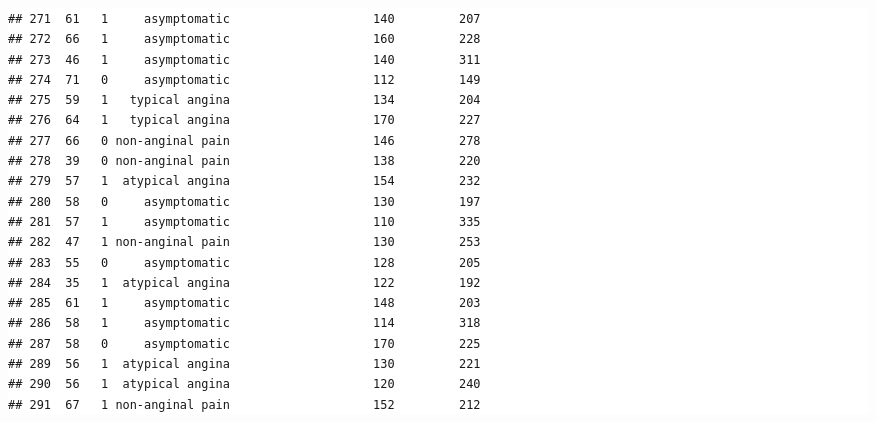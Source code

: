     ## 271  61   1     asymptomatic                    140         207
    ## 272  66   1     asymptomatic                    160         228
    ## 273  46   1     asymptomatic                    140         311
    ## 274  71   0     asymptomatic                    112         149
    ## 275  59   1   typical angina                    134         204
    ## 276  64   1   typical angina                    170         227
    ## 277  66   0 non-anginal pain                    146         278
    ## 278  39   0 non-anginal pain                    138         220
    ## 279  57   1  atypical angina                    154         232
    ## 280  58   0     asymptomatic                    130         197
    ## 281  57   1     asymptomatic                    110         335
    ## 282  47   1 non-anginal pain                    130         253
    ## 283  55   0     asymptomatic                    128         205
    ## 284  35   1  atypical angina                    122         192
    ## 285  61   1     asymptomatic                    148         203
    ## 286  58   1     asymptomatic                    114         318
    ## 287  58   0     asymptomatic                    170         225
    ## 289  56   1  atypical angina                    130         221
    ## 290  56   1  atypical angina                    120         240
    ## 291  67   1 non-anginal pain                    152         212